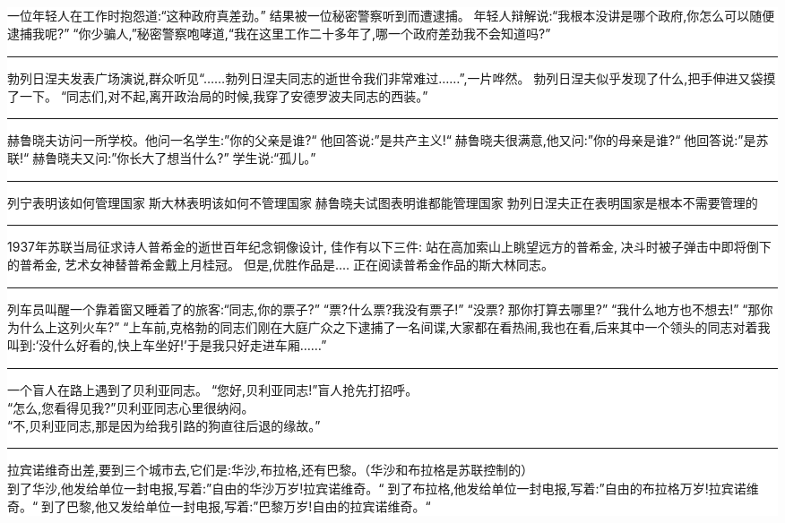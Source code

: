 一位年轻人在工作时抱怨道:“这种政府真差劲。”
结果被一位秘密警察听到而遭逮捕。
年轻人辩解说:“我根本没讲是哪个政府,你怎么可以随便逮捕我呢?”
“你少骗人,”秘密警察咆哮道,“我在这里工作二十多年了,哪一个政府差劲我不会知道吗?”

-----

勃列日涅夫发表广场演说,群众听见“……勃列日涅夫同志的逝世令我们非常难过……”,一片哗然。
勃列日涅夫似乎发现了什么,把手伸进又袋摸了一下。
“同志们,对不起,离开政治局的时候,我穿了安德罗波夫同志的西装。”

-----

赫鲁晓夫访问一所学校。他问一名学生:”你的父亲是谁?“
他回答说:”是共产主义!“
赫鲁晓夫很满意,他又问:”你的母亲是谁?“
他回答说:”是苏联!“
赫鲁晓夫又问:”你长大了想当什么?”
学生说:“孤儿。”

-----

列宁表明该如何管理国家
斯大林表明该如何不管理国家
赫鲁晓夫试图表明谁都能管理国家
勃列日涅夫正在表明国家是根本不需要管理的

-----

1937年苏联当局征求诗人普希金的逝世百年纪念铜像设计, 佳作有以下三件: 
站在高加索山上眺望远方的普希金, 
决斗时被子弹击中即将倒下的普希金, 
艺术女神替普希金戴上月桂冠。
但是,优胜作品是....
正在阅读普希金作品的斯大林同志。

-----

列车员叫醒一个靠着窗又睡着了的旅客:“同志,你的票子?” 
“票?什么票?我没有票子!” 
“没票? 那你打算去哪里?” 
“我什么地方也不想去!” 
“那你为什么上这列火车?” 
“上车前,克格勃的同志们刚在大庭广众之下逮捕了一名间谍,大家都在看热闹,我也在看,后来其中一个领头的同志对着我叫到:‘没什么好看的,快上车坐好!’于是我只好走进车厢……”

-----

一个盲人在路上遇到了贝利亚同志。 
“您好,贝利亚同志!”盲人抢先打招呼。  
“怎么,您看得见我?”贝利亚同志心里很纳闷。  
“不,贝利亚同志,那是因为给我引路的狗直往后退的缘故。”

-----

拉宾诺维奇出差,要到三个城市去,它们是:华沙,布拉格,还有巴黎。（华沙和布拉格是苏联控制的）  
到了华沙,他发给单位一封电报,写着:”自由的华沙万岁!拉宾诺维奇。“ 
到了布拉格,他发给单位一封电报,写着:”自由的布拉格万岁!拉宾诺维奇。“
到了巴黎,他又发给单位一封电报,写着:”巴黎万岁!自由的拉宾诺维奇。“
